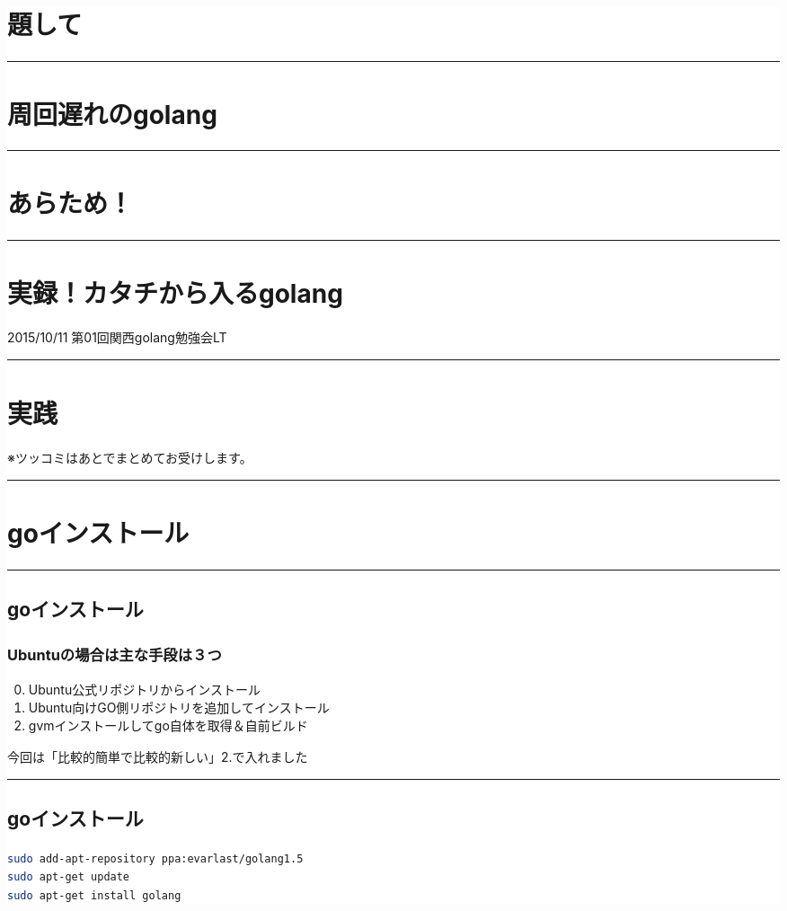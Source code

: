 # 題して

---

# 周回遅れのgolang
---


# あらため！

---

# 実録！カタチから入るgolang

2015/10/11 第01回関西golang勉強会LT

----

# 実践

※ツッコミはあとでまとめてお受けします。

---

# goインストール

---

## goインストール

### Ubuntuの場合は主な手段は３つ

0. Ubuntu公式リポジトリからインストール
0. Ubuntu向けGO側リポジトリを追加してインストール
0. gvmインストールしてgo自体を取得＆自前ビルド

今回は「比較的簡単で比較的新しい」2.で入れました

---

## goインストール

```bash
sudo add-apt-repository ppa:evarlast/golang1.5
sudo apt-get update
sudo apt-get install golang
```
